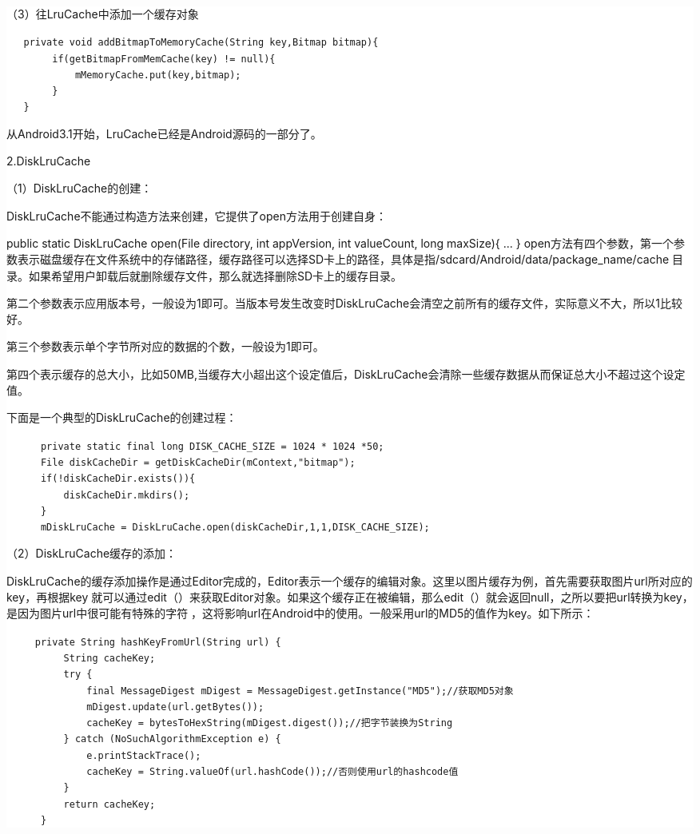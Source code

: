 （3）往LruCache中添加一个缓存对象

       private void addBitmapToMemoryCache(String key,Bitmap bitmap){
            if(getBitmapFromMemCache(key) != null){
                mMemoryCache.put(key,bitmap);
            }
       }
从Android3.1开始，LruCache已经是Android源码的一部分了。




2.DiskLruCache

（1）DiskLruCache的创建：

DiskLruCache不能通过构造方法来创建，它提供了open方法用于创建自身：

   public static DiskLruCache open(File directory, int appVersion, int valueCount, long maxSize){
   ...
   }
open方法有四个参数，第一个参数表示磁盘缓存在文件系统中的存储路径，缓存路径可以选择SD卡上的路径，具体是指/sdcard/Android/data/package_name/cache
目录。如果希望用户卸载后就删除缓存文件，那么就选择删除SD卡上的缓存目录。

第二个参数表示应用版本号，一般设为1即可。当版本号发生改变时DiskLruCache会清空之前所有的缓存文件，实际意义不大，所以1比较好。

第三个参数表示单个字节所对应的数据的个数，一般设为1即可。

第四个表示缓存的总大小，比如50MB,当缓存大小超出这个设定值后，DiskLruCache会清除一些缓存数据从而保证总大小不超过这个设定值。

下面是一个典型的DiskLruCache的创建过程：

          private static final long DISK_CACHE_SIZE = 1024 * 1024 *50;
          File diskCacheDir = getDiskCacheDir(mContext,"bitmap");
          if(!diskCacheDir.exists()){
              diskCacheDir.mkdirs();
          }
          mDiskLruCache = DiskLruCache.open(diskCacheDir,1,1,DISK_CACHE_SIZE);
                

（2）DiskLruCache缓存的添加：

DiskLruCache的缓存添加操作是通过Editor完成的，Editor表示一个缓存的编辑对象。这里以图片缓存为例，首先需要获取图片url所对应的key，再根据key
就可以通过edit（）来获取Editor对象。如果这个缓存正在被编辑，那么edit（）就会返回null，之所以要把url转换为key，是因为图片url中很可能有特殊的字符
，这将影响url在Android中的使用。一般采用url的MD5的值作为key。如下所示：

         private String hashKeyFromUrl(String url) {
              String cacheKey;
              try {
                  final MessageDigest mDigest = MessageDigest.getInstance("MD5");//获取MD5对象
                  mDigest.update(url.getBytes());
                  cacheKey = bytesToHexString(mDigest.digest());//把字节装换为String
              } catch (NoSuchAlgorithmException e) {
                  e.printStackTrace();
                  cacheKey = String.valueOf(url.hashCode());//否则使用url的hashcode值
              }
              return cacheKey;
          }
